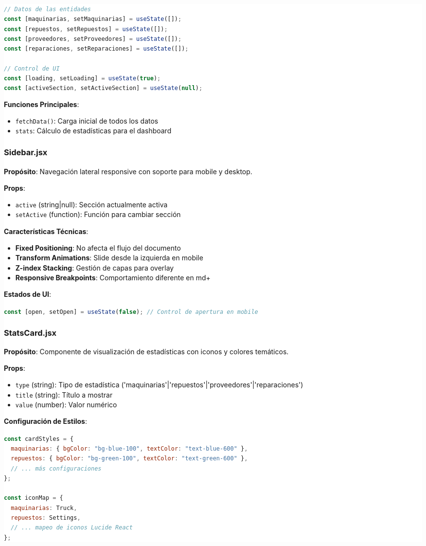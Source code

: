 ```javascript
// Datos de las entidades
const [maquinarias, setMaquinarias] = useState([]);
const [repuestos, setRepuestos] = useState([]);
const [proveedores, setProveedores] = useState([]);
const [reparaciones, setReparaciones] = useState([]);

// Control de UI
const [loading, setLoading] = useState(true);
const [activeSection, setActiveSection] = useState(null);
```

**Funciones Principales**:

- `fetchData()`: Carga inicial de todos los datos
- `stats`: Cálculo de estadísticas para el dashboard

### Sidebar.jsx

**Propósito**: Navegación lateral responsive con soporte para mobile y desktop.

**Props**:

- `active` (string|null): Sección actualmente activa
- `setActive` (function): Función para cambiar sección

**Características Técnicas**:

- **Fixed Positioning**: No afecta el flujo del documento
- **Transform Animations**: Slide desde la izquierda en mobile
- **Z-index Stacking**: Gestión de capas para overlay
- **Responsive Breakpoints**: Comportamiento diferente en md+

**Estados de UI**:

```javascript
const [open, setOpen] = useState(false); // Control de apertura en mobile
```

### StatsCard.jsx

**Propósito**: Componente de visualización de estadísticas con iconos y colores temáticos.

**Props**:

- `type` (string): Tipo de estadística ('maquinarias'|'repuestos'|'proveedores'|'reparaciones')
- `title` (string): Título a mostrar
- `value` (number): Valor numérico

**Configuración de Estilos**:

```javascript
const cardStyles = {
  maquinarias: { bgColor: "bg-blue-100", textColor: "text-blue-600" },
  repuestos: { bgColor: "bg-green-100", textColor: "text-green-600" },
  // ... más configuraciones
};

const iconMap = {
  maquinarias: Truck,
  repuestos: Settings,
  // ... mapeo de iconos Lucide React
};
```
